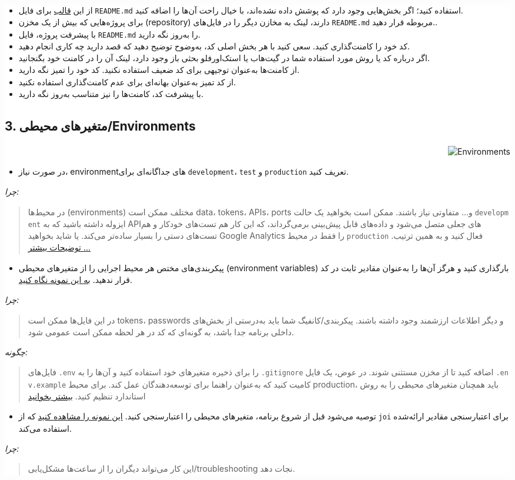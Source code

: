 - از این [قالب](./README.sample.md) برای فایل `README.md` استفاده کنید؛ اگر بخش‌هایی وجود دارد که پوشش داده نشده‌اند، با خیال راحت آن‌ها را اضافه کنید.
- برای پروژه‌هایی که بیش از یک مخزن (repository) دارند، لینک به مخازن دیگر را در فایل‌های `README.md` مربوطه قرار دهید..
- با پیشرفت پروژه، فایل `README.md` را به‌روز نگه دارید.
- کد خود را کامنت‌گذاری کنید. سعی کنید با هر بخش اصلی کد، به‌وضوح توضیح دهید که قصد دارید چه کاری انجام دهید.
- اگر درباره کد یا روش مورد استفاده شما در گیت‌هاب یا استک‌اورفلو بحثی باز وجود دارد، لینک آن را در کامنت خود بگنجانید.
- از کامنت‌ها به‌عنوان توجیهی برای کد ضعیف استفاده نکنید. کد خود را تمیز نگه دارید.
- از کد تمیز به‌عنوان بهانه‌ای برای عدم کامنت‌گذاری استفاده نکنید.
- با پیشرفت کد، کامنت‌ها را نیز متناسب به‌روز نگه دارید.

<a name="environments"></a>

## 3. متغیرهای محیطی/Environments

<p align="right">
  <img src="/images/laptop.png" alt="Environments" width="128" height="128">
</p>

- در صورت نیاز، environmentهای جداگانه‌ای برای `development`، `test` و `production` تعریف کنید.

_چرا:_

> در محیط‌ها (environments) مختلف ممکن است data، tokens، APIs، ports و... متفاوتی نیاز باشند. ممکن است بخواهید یک حالت `development` ایزوله داشته باشید که به APIهای جعلی متصل می‌شود و داده‌های قابل پیش‌بینی برمی‌گرداند، که این کار هم تست‌های خودکار و هم تست‌های دستی را بسیار ساده‌تر می‌کند. یا شاید بخواهید Google Analytics را فقط در محیط `production` فعال کنید و به همین ترتیب.
> [توضیحات بیشتر ...](https://stackoverflow.com/questions/8332333/node-js-setting-up-environment-specific-configs-to-be-used-with-everyauth)

- پیکربندی‌های مختص هر محیط اجرایی را از متغیرهای محیطی (environment variables) بارگذاری کنید و هرگز آن‌ها را به‌عنوان مقادیر ثابت در کد قرار ندهید. [به این نمونه نگاه کنید](./config.sample.js).

_چرا:_

> در این فایل‌ها ممکن است tokens، passwords و دیگر اطلاعات ارزشمند وجود داشته باشند. پیکربندی/کانفیگ شما باید به‌درستی از بخش‌های داخلی برنامه جدا باشد، به گونه‌ای که کد در هر لحظه ممکن است عمومی شود.

_چگونه:_

> فایل‌های `.env` را برای ذخیره متغیرهای خود استفاده کنید و آن‌ها را به `.gitignore` اضافه کنید تا از مخزن مستثنی شوند. در عوض، یک فایل `.env.example` کامیت کنید که به‌عنوان راهنما برای توسعه‌دهندگان عمل کند. برای محیط production، باید همچنان متغیرهای محیطی را به روش استاندارد تنظیم کنید. [بیشتر بخوانید](https://medium.com/@rafaelvidaurre/managing-environment-variables-in-node-js-2cb45a55195f)

- توصیه می‌شود قبل از شروع برنامه، متغیرهای محیطی را اعتبارسنجی کنید. [این نمونه را مشاهده کنید](./configWithTest.sample.js) که از `joi` برای اعتبارسنجی مقادیر ارائه‌شده استفاده می‌کند.

_چرا:_

> این کار می‌تواند دیگران را از ساعت‌ها مشکل‌یابی/troubleshooting نجات دهد.

> <a name="consistent-dev-environments"></a>
